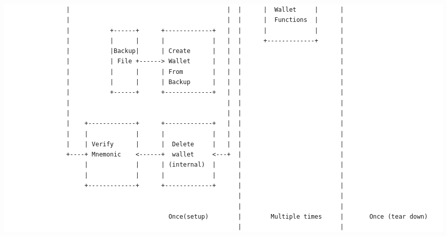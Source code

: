 ```
                 |                                           |  |      |  Wallet     |      |                        
                 |                                           |  |      |  Functions  |      |                        
                 |           +------+      +-------------+   |  |      |             |      |                        
                 |           |      |      |             |   |  |      +-------------+      |                        
                 |           |Backup|      | Create      |   |  |                           |                        
                 |           | File +------> Wallet      |   |  |                           |                        
                 |           |      |      | From        |   |  |                           |                        
                 |           |      |      | Backup      |   |  |                           |                        
                 |           +------+      +-------------+   |  |                           |                        
                 |                                           |  |                           |                        
                 |                                           |  |                           |                        
                 |    +-------------+      +-------------+   |  |                           |                        
                 |    |             |      |             |   |  |                           |                        
                 |    | Verify      |      |  Delete     |   |  |                           |                        
                 +----+ Mnemonic    <------+  wallet     <---+  |                           |                        
                      |             |      | (internal)  |      |                           |                        
                      |             |      |             |      |                           |                        
                      +-------------+      +-------------+      |                           |                        
                                                                |                           |                        
                                                                |                           |                        
                                             Once(setup)        |        Multiple times     |       Once (tear down) 
                                                                |                           |                        
```
